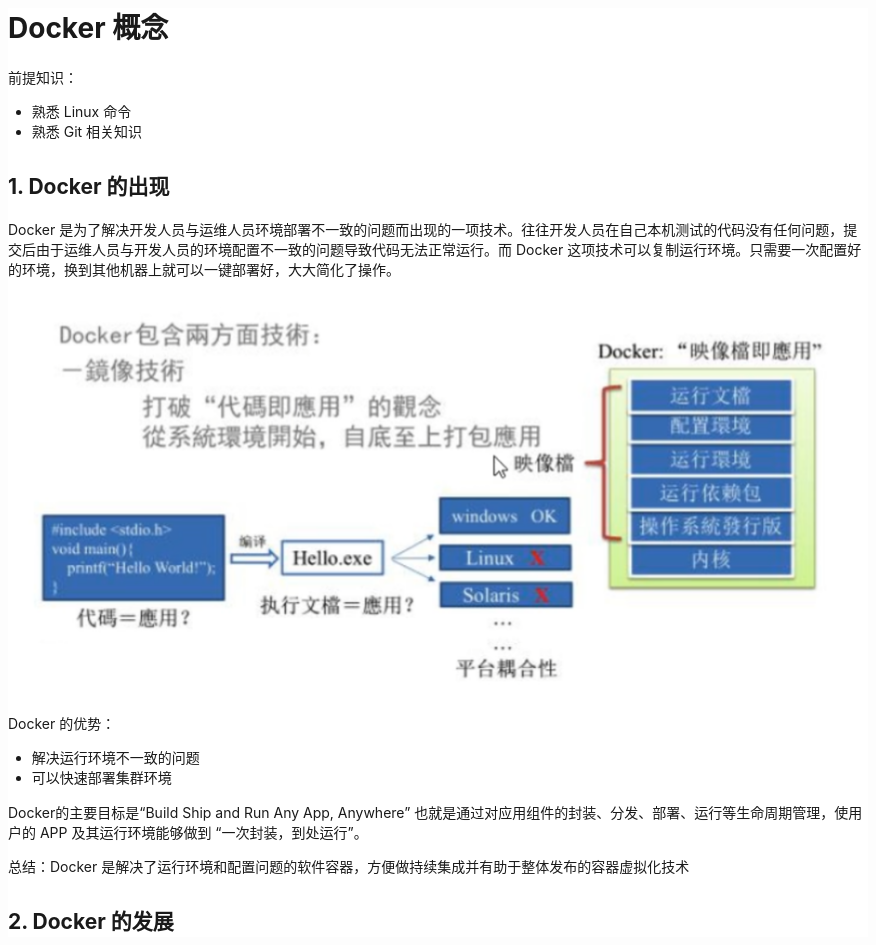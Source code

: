 # Docker 概念

前提知识：

- 熟悉 Linux 命令
- 熟悉 Git 相关知识



## 1. Docker 的出现

Docker 是为了解决开发人员与运维人员环境部署不一致的问题而出现的一项技术。往往开发人员在自己本机测试的代码没有任何问题，提交后由于运维人员与开发人员的环境配置不一致的问题导致代码无法正常运行。而 Docker 这项技术可以复制运行环境。只需要一次配置好的环境，换到其他机器上就可以一键部署好，大大简化了操作。



![image-20210702111904020](images/docker/image-20210702111904020.png)





Docker 的优势：

- 解决运行环境不一致的问题
- 可以快速部署集群环境



Docker的主要目标是“Build Ship and Run Any App, Anywhere” 也就是通过对应用组件的封装、分发、部署、运行等生命周期管理，使用户的 APP 及其运行环境能够做到 “一次封装，到处运行”。



总结：Docker 是解决了运行环境和配置问题的软件容器，方便做持续集成并有助于整体发布的容器虚拟化技术



## 2. Docker 的发展
